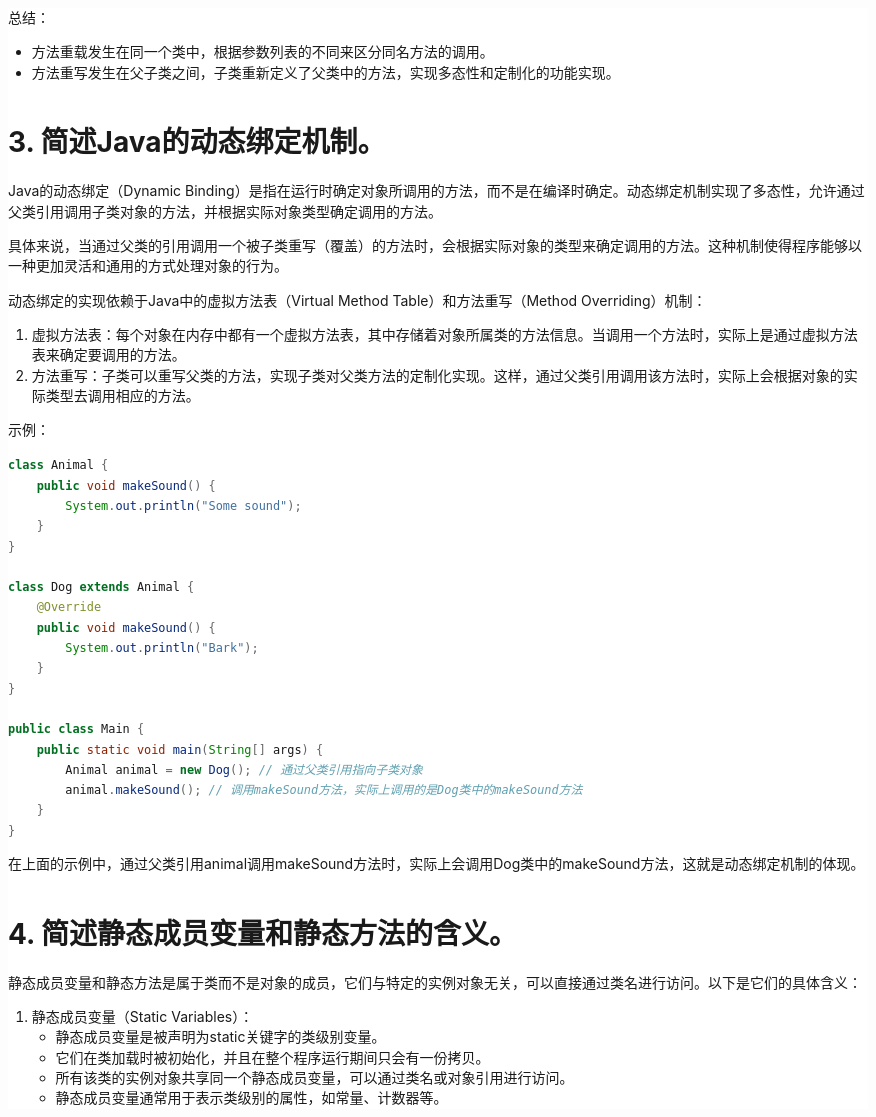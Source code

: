 总结：

- 方法重载发生在同一个类中，根据参数列表的不同来区分同名方法的调用。
- 方法重写发生在父子类之间，子类重新定义了父类中的方法，实现多态性和定制化的功能实现。

# 3. 简述Java的动态绑定机制。

Java的动态绑定（Dynamic Binding）是指在运行时确定对象所调用的方法，而不是在编译时确定。动态绑定机制实现了多态性，允许通过父类引用调用子类对象的方法，并根据实际对象类型确定调用的方法。

具体来说，当通过父类的引用调用一个被子类重写（覆盖）的方法时，会根据实际对象的类型来确定调用的方法。这种机制使得程序能够以一种更加灵活和通用的方式处理对象的行为。

动态绑定的实现依赖于Java中的虚拟方法表（Virtual Method Table）和方法重写（Method Overriding）机制：

1. 虚拟方法表：每个对象在内存中都有一个虚拟方法表，其中存储着对象所属类的方法信息。当调用一个方法时，实际上是通过虚拟方法表来确定要调用的方法。
2. 方法重写：子类可以重写父类的方法，实现子类对父类方法的定制化实现。这样，通过父类引用调用该方法时，实际上会根据对象的实际类型去调用相应的方法。

示例：

```java
class Animal {
    public void makeSound() {
        System.out.println("Some sound");
    }
}

class Dog extends Animal {
    @Override
    public void makeSound() {
        System.out.println("Bark");
    }
}

public class Main {
    public static void main(String[] args) {
        Animal animal = new Dog(); // 通过父类引用指向子类对象
        animal.makeSound(); // 调用makeSound方法，实际上调用的是Dog类中的makeSound方法
    }
}

```

在上面的示例中，通过父类引用animal调用makeSound方法时，实际上会调用Dog类中的makeSound方法，这就是动态绑定机制的体现。

# 4. 简述静态成员变量和静态方法的含义。

静态成员变量和静态方法是属于类而不是对象的成员，它们与特定的实例对象无关，可以直接通过类名进行访问。以下是它们的具体含义：

1. 静态成员变量（Static Variables）：
    - 静态成员变量是被声明为static关键字的类级别变量。
    - 它们在类加载时被初始化，并且在整个程序运行期间只会有一份拷贝。
    - 所有该类的实例对象共享同一个静态成员变量，可以通过类名或对象引用进行访问。
    - 静态成员变量通常用于表示类级别的属性，如常量、计数器等。
